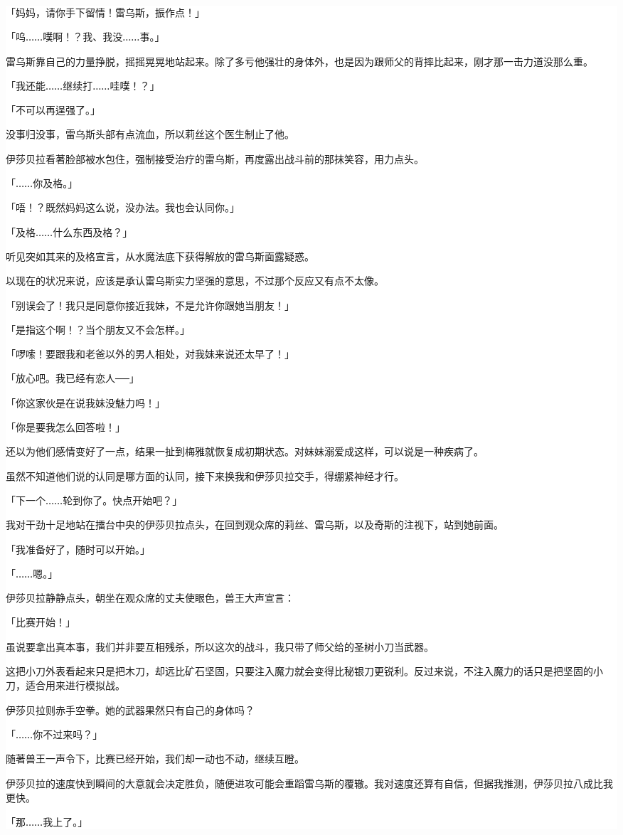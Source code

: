 「妈妈，请你手下留情！雷乌斯，振作点！」

「呜……噗啊！？我、我没……事。」

雷乌斯靠自己的力量挣脱，摇摇晃晃地站起来。除了多亏他强壮的身体外，也是因为跟师父的背摔比起来，刚才那一击力道没那么重。

「我还能……继续打……哇噗！？」

「不可以再逞强了。」

没事归没事，雷乌斯头部有点流血，所以莉丝这个医生制止了他。

伊莎贝拉看著脸部被水包住，强制接受治疗的雷乌斯，再度露出战斗前的那抹笑容，用力点头。

「……你及格。」

「唔！？既然妈妈这么说，没办法。我也会认同你。」

「及格……什么东西及格？」

听见突如其来的及格宣言，从水魔法底下获得解放的雷乌斯面露疑惑。

以现在的状况来说，应该是承认雷乌斯实力坚强的意思，不过那个反应又有点不太像。

「别误会了！我只是同意你接近我妹，不是允许你跟她当朋友！」

「是指这个啊！？当个朋友又不会怎样。」

「啰嗦！要跟我和老爸以外的男人相处，对我妹来说还太早了！」

「放心吧。我已经有恋人──」

「你这家伙是在说我妹没魅力吗！」

「你是要我怎么回答啦！」

还以为他们感情变好了一点，结果一扯到梅雅就恢复成初期状态。对妹妹溺爱成这样，可以说是一种疾病了。

虽然不知道他们说的认同是哪方面的认同，接下来换我和伊莎贝拉交手，得绷紧神经才行。

「下一个……轮到你了。快点开始吧？」

我对干劲十足地站在擂台中央的伊莎贝拉点头，在回到观众席的莉丝、雷乌斯，以及奇斯的注视下，站到她前面。

「我准备好了，随时可以开始。」

「……嗯。」

伊莎贝拉静静点头，朝坐在观众席的丈夫使眼色，兽王大声宣言：

「比赛开始！」

虽说要拿出真本事，我们并非要互相残杀，所以这次的战斗，我只带了师父给的圣树小刀当武器。

这把小刀外表看起来只是把木刀，却远比矿石坚固，只要注入魔力就会变得比秘银刀更锐利。反过来说，不注入魔力的话只是把坚固的小刀，适合用来进行模拟战。

伊莎贝拉则赤手空拳。她的武器果然只有自己的身体吗？

「……你不过来吗？」

随著兽王一声令下，比赛已经开始，我们却一动也不动，继续互瞪。

伊莎贝拉的速度快到瞬间的大意就会决定胜负，随便进攻可能会重蹈雷乌斯的覆辙。我对速度还算有自信，但据我推测，伊莎贝拉八成比我更快。

「那……我上了。」

